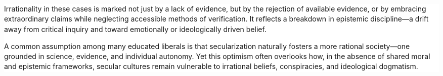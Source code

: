 Irrationality in these cases is marked not just by a lack of evidence, but by the rejection of available evidence, or by embracing extraordinary claims while neglecting accessible methods of verification. It reflects a breakdown in epistemic discipline—a drift away from critical inquiry and toward emotionally or ideologically driven belief.

A common assumption among many educated liberals is that secularization naturally fosters a more rational society—one grounded in science, evidence, and individual autonomy. Yet this optimism often overlooks how, in the absence of shared moral and epistemic frameworks, secular cultures remain vulnerable to irrational beliefs, conspiracies, and ideological dogmatism.
